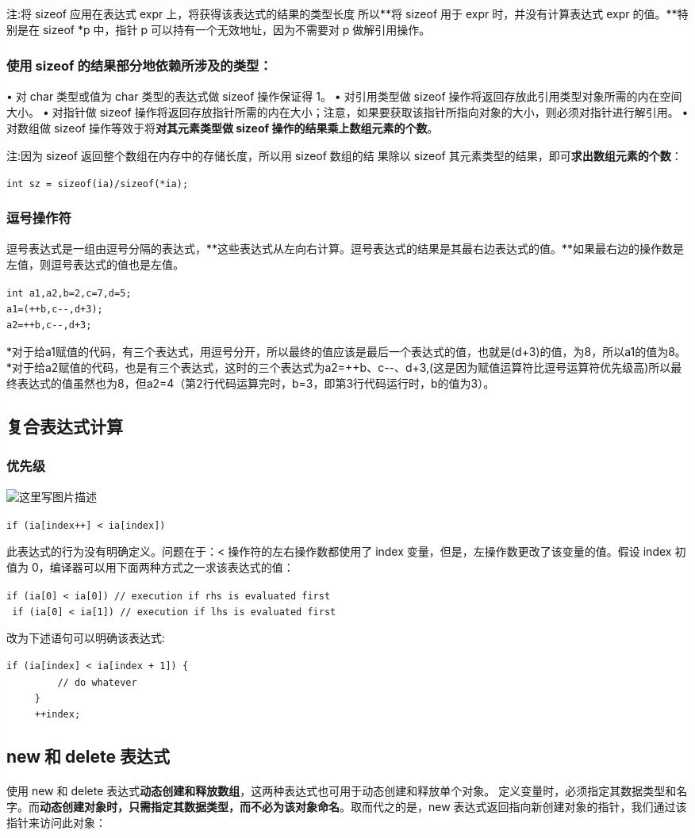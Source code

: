 注:将 sizeof 应用在表达式 expr 上，将获得该表达式的结果的类型长度
所以**将 sizeof 用于 expr 时，并没有计算表达式 expr 的值。**特别是在 sizeof *p 中，指针 p 可以持有一个无效地址，因为不需要对 p 做解引用操作。

### 使用 sizeof 的结果部分地依赖所涉及的类型：
•   对 char 类型或值为 char 类型的表达式做 sizeof 操作保证得 1。 
•   对引用类型做 sizeof 操作将返回存放此引用类型对象所需的内在空间大小。 
•   对指针做 sizeof 操作将返回存放指针所需的内在大小；注意，如果要获取该指针所指向对象的大小，则必须对指针进行解引用。
•   对数组做 sizeof 操作等效于将**对其元素类型做 sizeof 操作的结果乘上数组元素的个数**。

注:因为 sizeof 返回整个数组在内存中的存储长度，所以用 sizeof 数组的结
果除以 sizeof 其元素类型的结果，即可**求出数组元素的个数**：

    int sz = sizeof(ia)/sizeof(*ia);


### 逗号操作符
逗号表达式是一组由逗号分隔的表达式，**这些表达式从左向右计算。逗号表达式的结果是其最右边表达式的值。**如果最右边的操作数是左值，则逗号表达式的值也是左值。

    int a1,a2,b=2,c=7,d=5;
    a1=(++b,c--,d+3);
    a2=++b,c--,d+3;

*对于给a1赋值的代码，有三个表达式，用逗号分开，所以最终的值应该是最后一个表达式的值，也就是(d+3)的值，为8，所以a1的值为8。
*对于给a2赋值的代码，也是有三个表达式，这时的三个表达式为a2=++b、c--、d+3,(这是因为赋值运算符比逗号运算符优先级高)所以最终表达式的值虽然也为8，但a2=4（第2行代码运算完时，b=3，即第3行代码运行时，b的值为3）。

## 复合表达式计算

### 优先级

![这里写图片描述](http://img.blog.csdn.net/20150630195512681)



 


  [1]: ./images/1435654006268.jpg "1435654006268.jpg"
  [2]: ./images/1435654288492.jpg "1435654288492.jpg"
  [3]: ./images/1435654361692.jpg "1435654361692.jpg"
  [4]: ./images/1435659186091.jpg "1435659186091.jpg"
  

    if (ia[index++] < ia[index])

 
此表达式的行为没有明确定义。问题在于：< 操作符的左右操作数都使用了 index 变量，但是，左操作数更改了该变量的值。假设 index 初值为 0，编译器可以用下面两种方式之一求该表达式的值： 
 

    if (ia[0] < ia[0]) // execution if rhs is evaluated first 
     if (ia[0] < ia[1]) // execution if lhs is evaluated first 

改为下述语句可以明确该表达式:

    if (ia[index] < ia[index + 1]) { 
             // do whatever 
         } 
         ++index;


##  new  和 delete 表达式
使用 new 和 delete 表达式**动态创建和释放数组**，这两种表达式也可用于动态创建和释放单个对象。
定义变量时，必须指定其数据类型和名字。而**动态创建对象时，只需指定其数据类型，而不必为该对象命名**。取而代之的是，new 表达式返回指向新创建对象的指针，我们通过该指针来访问此对象： 
 